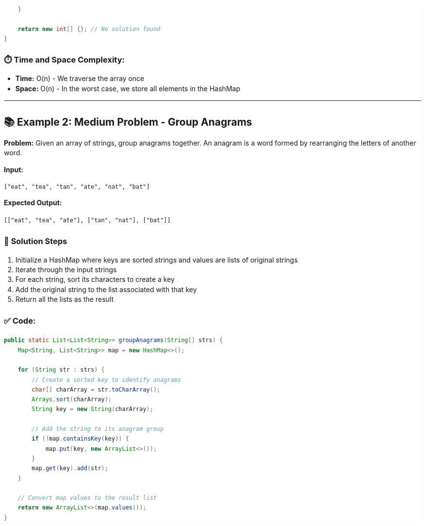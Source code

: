 ```java
    }
    
    return new int[] {}; // No solution found
}
```

### ⏱️ **Time and Space Complexity:**
- **Time:** O(n) - We traverse the array once
- **Space:** O(n) - In the worst case, we store all elements in the HashMap

---

## 📚 Example 2: Medium Problem - Group Anagrams

**Problem:**
Given an array of strings, group anagrams together. An anagram is a word formed by rearranging the letters of another word.

**Input:**
```
["eat", "tea", "tan", "ate", "nat", "bat"]
```

**Expected Output:**
```
[["eat", "tea", "ate"], ["tan", "nat"], ["bat"]]
```

### 🔑 **Solution Steps**
1. Initialize a HashMap where keys are sorted strings and values are lists of original strings
2. Iterate through the input strings
3. For each string, sort its characters to create a key
4. Add the original string to the list associated with that key
5. Return all the lists as the result

### ✅ **Code:**
```java
public static List<List<String>> groupAnagrams(String[] strs) {
    Map<String, List<String>> map = new HashMap<>();
    
    for (String str : strs) {
        // Create a sorted key to identify anagrams
        char[] charArray = str.toCharArray();
        Arrays.sort(charArray);
        String key = new String(charArray);
        
        // Add the string to its anagram group
        if (!map.containsKey(key)) {
            map.put(key, new ArrayList<>());
        }
        map.get(key).add(str);
    }
    
    // Convert map values to the result list
    return new ArrayList<>(map.values());
}
```
